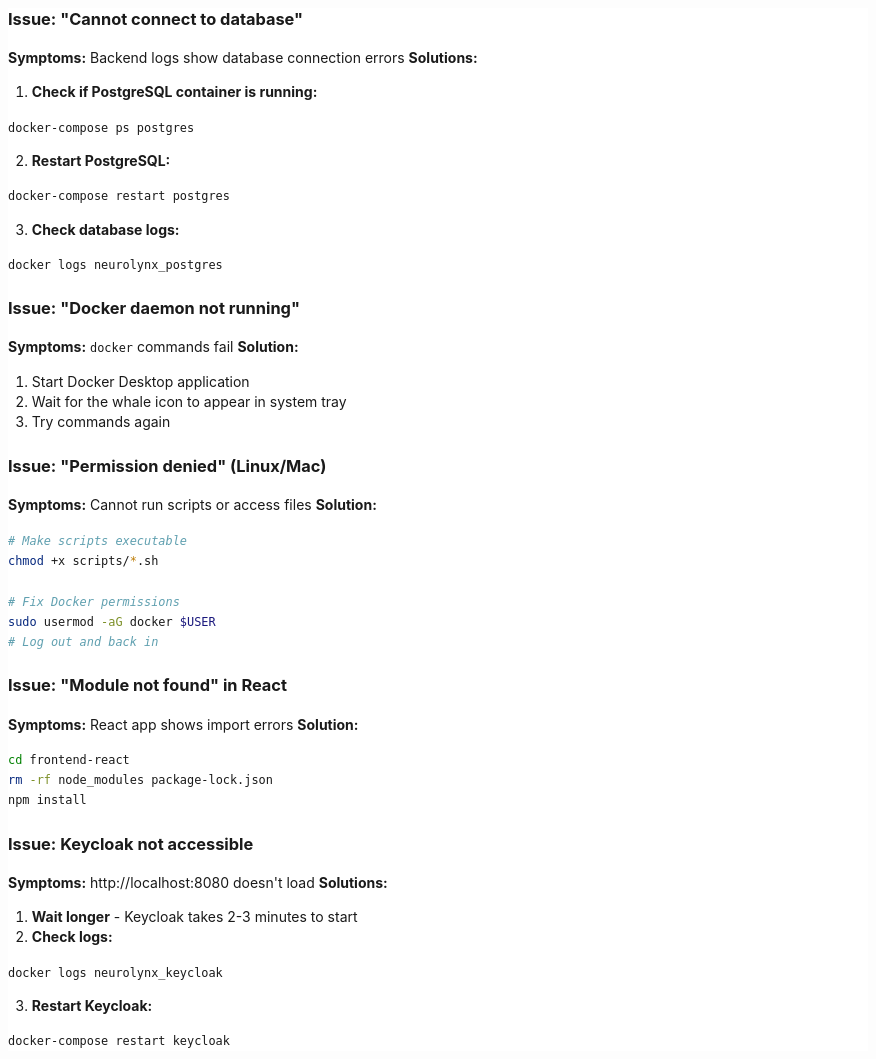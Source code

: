 ### Issue: "Cannot connect to database"

**Symptoms:** Backend logs show database connection errors
**Solutions:**
1. **Check if PostgreSQL container is running:**
```bash
docker-compose ps postgres
```

2. **Restart PostgreSQL:**
```bash
docker-compose restart postgres
```

3. **Check database logs:**
```bash
docker logs neurolynx_postgres
```

### Issue: "Docker daemon not running"

**Symptoms:** `docker` commands fail
**Solution:**
1. Start Docker Desktop application
2. Wait for the whale icon to appear in system tray
3. Try commands again

### Issue: "Permission denied" (Linux/Mac)

**Symptoms:** Cannot run scripts or access files
**Solution:**
```bash
# Make scripts executable
chmod +x scripts/*.sh

# Fix Docker permissions
sudo usermod -aG docker $USER
# Log out and back in
```

### Issue: "Module not found" in React

**Symptoms:** React app shows import errors
**Solution:**
```bash
cd frontend-react
rm -rf node_modules package-lock.json
npm install
```

### Issue: Keycloak not accessible

**Symptoms:** http://localhost:8080 doesn't load
**Solutions:**
1. **Wait longer** - Keycloak takes 2-3 minutes to start
2. **Check logs:**
```bash
docker logs neurolynx_keycloak
```
3. **Restart Keycloak:**
```bash
docker-compose restart keycloak
```
